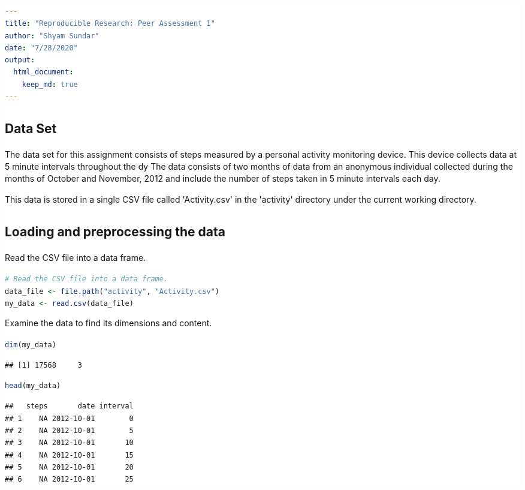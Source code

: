 ```yaml
---
title: "Reproducible Research: Peer Assessment 1"
author: "Shyam Sundar"
date: "7/28/2020"
output: 
  html_document:
    keep_md: true
---
```


## Data Set

The data set for this assignment consists of steps measured by a personal activity 
monitoring device. This device collects data at 5 minute intervals throughout the dy The data consists of two months of data from an anonymous individual collected during the months of October and November, 2012 and include the number of steps taken in 5 minute intervals each day.

This data is stored in a single CSV file called 'Activity.csv' in the 'activity' directory under the current working directory. 


## Loading and preprocessing the data



Read the CSV file into a data frame. 


```r
# Read the CSV file into a data frame.
data_file <- file.path("activity", "Activity.csv")
my_data <- read.csv(data_file)
```

Examine the data to find its dimensions and content. 


```r
dim(my_data)
```

```
## [1] 17568     3
```

```r
head(my_data)
```

```
##   steps       date interval
## 1    NA 2012-10-01        0
## 2    NA 2012-10-01        5
## 3    NA 2012-10-01       10
## 4    NA 2012-10-01       15
## 5    NA 2012-10-01       20
## 6    NA 2012-10-01       25
```

